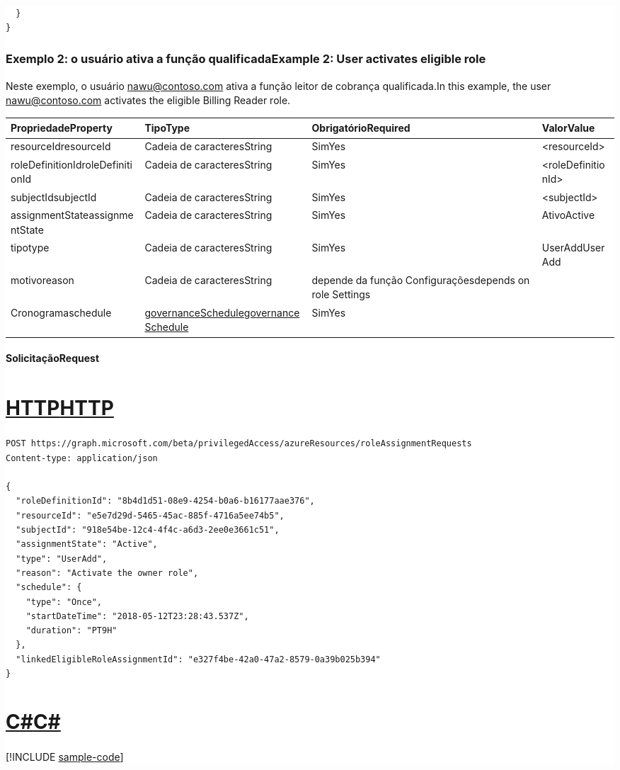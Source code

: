 ```http
  }
}
```

### <a name="example-2-user-activates-eligible-role"></a><span data-ttu-id="aeeec-268">Exemplo 2: o usuário ativa a função qualificada</span><span class="sxs-lookup"><span data-stu-id="aeeec-268">Example 2: User activates eligible role</span></span>

<span data-ttu-id="aeeec-269">Neste exemplo, o usuário nawu@contoso.com ativa a função leitor de cobrança qualificada.</span><span class="sxs-lookup"><span data-stu-id="aeeec-269">In this example, the user nawu@contoso.com activates the eligible Billing Reader role.</span></span>

| <span data-ttu-id="aeeec-270">Propriedade</span><span class="sxs-lookup"><span data-stu-id="aeeec-270">Property</span></span>         | <span data-ttu-id="aeeec-271">Tipo</span><span class="sxs-lookup"><span data-stu-id="aeeec-271">Type</span></span>                                                     | <span data-ttu-id="aeeec-272">Obrigatório</span><span class="sxs-lookup"><span data-stu-id="aeeec-272">Required</span></span>                 | <span data-ttu-id="aeeec-273">Valor</span><span class="sxs-lookup"><span data-stu-id="aeeec-273">Value</span></span> |
|:-----------------|:---------------------------------------------------------|:-------------------------|:--|
| <span data-ttu-id="aeeec-274">resourceId</span><span class="sxs-lookup"><span data-stu-id="aeeec-274">resourceId</span></span>       | <span data-ttu-id="aeeec-275">Cadeia de caracteres</span><span class="sxs-lookup"><span data-stu-id="aeeec-275">String</span></span>                                                   | <span data-ttu-id="aeeec-276">Sim</span><span class="sxs-lookup"><span data-stu-id="aeeec-276">Yes</span></span>                      | \<resourceId\> |
| <span data-ttu-id="aeeec-277">roleDefinitionId</span><span class="sxs-lookup"><span data-stu-id="aeeec-277">roleDefinitionId</span></span> | <span data-ttu-id="aeeec-278">Cadeia de caracteres</span><span class="sxs-lookup"><span data-stu-id="aeeec-278">String</span></span>                                                   | <span data-ttu-id="aeeec-279">Sim</span><span class="sxs-lookup"><span data-stu-id="aeeec-279">Yes</span></span>                      | \<roleDefinitionId\> |
| <span data-ttu-id="aeeec-280">subjectId</span><span class="sxs-lookup"><span data-stu-id="aeeec-280">subjectId</span></span>        | <span data-ttu-id="aeeec-281">Cadeia de caracteres</span><span class="sxs-lookup"><span data-stu-id="aeeec-281">String</span></span>                                                   | <span data-ttu-id="aeeec-282">Sim</span><span class="sxs-lookup"><span data-stu-id="aeeec-282">Yes</span></span>                      | \<subjectId\> |
| <span data-ttu-id="aeeec-283">assignmentState</span><span class="sxs-lookup"><span data-stu-id="aeeec-283">assignmentState</span></span>  | <span data-ttu-id="aeeec-284">Cadeia de caracteres</span><span class="sxs-lookup"><span data-stu-id="aeeec-284">String</span></span>                                                   | <span data-ttu-id="aeeec-285">Sim</span><span class="sxs-lookup"><span data-stu-id="aeeec-285">Yes</span></span>                      | <span data-ttu-id="aeeec-286">Ativo</span><span class="sxs-lookup"><span data-stu-id="aeeec-286">Active</span></span> |
| <span data-ttu-id="aeeec-287">tipo</span><span class="sxs-lookup"><span data-stu-id="aeeec-287">type</span></span>             | <span data-ttu-id="aeeec-288">Cadeia de caracteres</span><span class="sxs-lookup"><span data-stu-id="aeeec-288">String</span></span>                                                   | <span data-ttu-id="aeeec-289">Sim</span><span class="sxs-lookup"><span data-stu-id="aeeec-289">Yes</span></span>                      | <span data-ttu-id="aeeec-290">UserAdd</span><span class="sxs-lookup"><span data-stu-id="aeeec-290">UserAdd</span></span> |
| <span data-ttu-id="aeeec-291">motivo</span><span class="sxs-lookup"><span data-stu-id="aeeec-291">reason</span></span>           | <span data-ttu-id="aeeec-292">Cadeia de caracteres</span><span class="sxs-lookup"><span data-stu-id="aeeec-292">String</span></span>                                                   | <span data-ttu-id="aeeec-293">depende da função Configurações</span><span class="sxs-lookup"><span data-stu-id="aeeec-293">depends on role Settings</span></span> |   |
| <span data-ttu-id="aeeec-294">Cronograma</span><span class="sxs-lookup"><span data-stu-id="aeeec-294">schedule</span></span>         | [<span data-ttu-id="aeeec-295">governanceSchedule</span><span class="sxs-lookup"><span data-stu-id="aeeec-295">governanceSchedule</span></span>](../resources/governanceschedule.md) | <span data-ttu-id="aeeec-296">Sim</span><span class="sxs-lookup"><span data-stu-id="aeeec-296">Yes</span></span>                      |   |

#### <a name="request"></a><span data-ttu-id="aeeec-297">Solicitação</span><span class="sxs-lookup"><span data-stu-id="aeeec-297">Request</span></span>


# <a name="http"></a>[<span data-ttu-id="aeeec-298">HTTP</span><span class="sxs-lookup"><span data-stu-id="aeeec-298">HTTP</span></span>](#tab/http)


```http
POST https://graph.microsoft.com/beta/privilegedAccess/azureResources/roleAssignmentRequests
Content-type: application/json

{
  "roleDefinitionId": "8b4d1d51-08e9-4254-b0a6-b16177aae376",
  "resourceId": "e5e7d29d-5465-45ac-885f-4716a5ee74b5",
  "subjectId": "918e54be-12c4-4f4c-a6d3-2ee0e3661c51",
  "assignmentState": "Active",
  "type": "UserAdd",
  "reason": "Activate the owner role",
  "schedule": {
    "type": "Once",
    "startDateTime": "2018-05-12T23:28:43.537Z",
    "duration": "PT9H"
  },
  "linkedEligibleRoleAssignmentId": "e327f4be-42a0-47a2-8579-0a39b025b394"
}
```
# <a name="c"></a>[<span data-ttu-id="aeeec-299">C#</span><span class="sxs-lookup"><span data-stu-id="aeeec-299">C#</span></span>](#tab/csharp)
[!INCLUDE [sample-code](../includes/snippets/csharp/governanceroleassignmentrequest-post-2-csharp-snippets.md)]